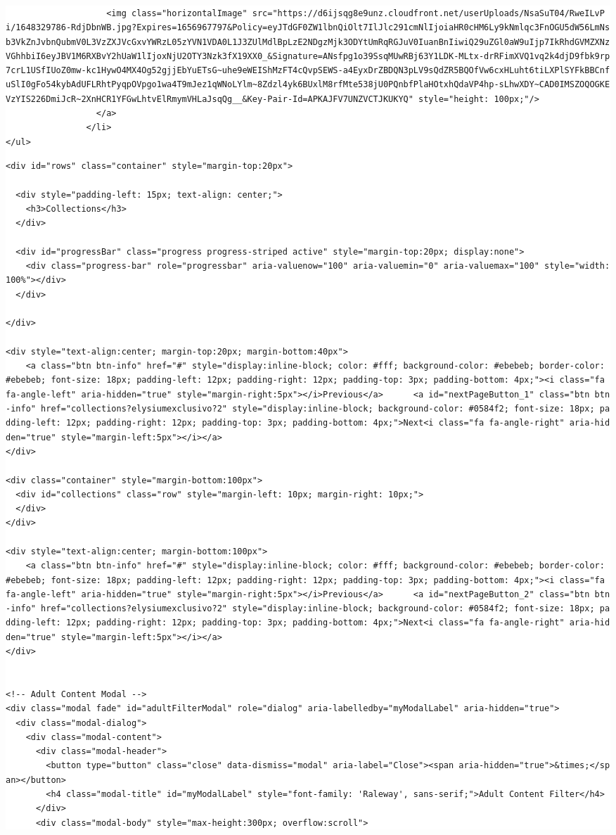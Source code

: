 				        <img class="horizontalImage" src="https://d6ijsqg8e9unz.cloudfront.net/userUploads/NsaSuT04/RweILvPi/1648329786-RdjDbnWB.jpg?Expires=1656967797&Policy=eyJTdGF0ZW1lbnQiOlt7IlJlc291cmNlIjoiaHR0cHM6Ly9kNmlqc3FnOGU5dW56LmNsb3VkZnJvbnQubmV0L3VzZXJVcGxvYWRzL05zYVN1VDA0L1J3ZUlMdlBpLzE2NDgzMjk3ODYtUmRqRGJuV0IuanBnIiwiQ29uZGl0aW9uIjp7IkRhdGVMZXNzVGhhbiI6eyJBV1M6RXBvY2hUaW1lIjoxNjU2OTY3Nzk3fX19XX0_&Signature=ANsfpg1o39SsqMUwRBj63Y1LDK-MLtx-drRFimXVQ1vq2k4djD9fbk9rp7crL1USfIUoZ0mw-kc1HywO4MX4Og52gjjEbYuETsG~uhe9eWEIShMzFT4cQvpSEWS-a4EyxDrZBDQN3pLV9sQdZR5BQOfVw6cxHLuht6tiLXPlSYFkBBCnfuSlI0gFo54kybAdUFLRhtPyqpOVpgo1wa4T9mJez1qWNoLYlm~8Zdzl4yk6BUxlM8rfMte538jU0PQnbfPlaHOtxhQdaVP4hp-sLhwXDY~CAD0IMSZOQOGKEVzYIS226DmiJcR~2XnHCR1YFGwLhtvElRmymVHLaJsqQg__&Key-Pair-Id=APKAJFV7UNZVCTJKUKYQ" style="height: 100px;"/>
				      </a>
				    </li>
    </ul>
  </div>
    <div>
    <a onclick="scrollSide_left()" style="cursor:pointer"><span data-icon="&#x48;" style="float:left; font-size: 28px; margin-left:10px; color: #a8a8a8;"></span></a>
    <a onclick="scrollRight()" style="cursor:pointer"><span data-icon="&#x49;" style="float:right; font-size: 28px; margin-right:10px; color: #a8a8a8;"></span></a>
  </div>
    <div id="proToolBar"></div>

    <div id="rows" class="container" style="margin-top:20px">

      <div style="padding-left: 15px; text-align: center;">
        <h3>Collections</h3>
      </div>

      <div id="progressBar" class="progress progress-striped active" style="margin-top:20px; display:none">
        <div class="progress-bar" role="progressbar" aria-valuenow="100" aria-valuemin="0" aria-valuemax="100" style="width:100%"></div>
      </div>

    </div>

    <div style="text-align:center; margin-top:20px; margin-bottom:40px">
        <a class="btn btn-info" href="#" style="display:inline-block; color: #fff; background-color: #ebebeb; border-color: #ebebeb; font-size: 18px; padding-left: 12px; padding-right: 12px; padding-top: 3px; padding-bottom: 4px;"><i class="fa fa-angle-left" aria-hidden="true" style="margin-right:5px"></i>Previous</a>      <a id="nextPageButton_1" class="btn btn-info" href="collections?elysiumexclusivo?2" style="display:inline-block; background-color: #0584f2; font-size: 18px; padding-left: 12px; padding-right: 12px; padding-top: 3px; padding-bottom: 4px;">Next<i class="fa fa-angle-right" aria-hidden="true" style="margin-left:5px"></i></a>
    </div>

    <div class="container" style="margin-bottom:100px">
      <div id="collections" class="row" style="margin-left: 10px; margin-right: 10px;">
      </div>
    </div>

    <div style="text-align:center; margin-bottom:100px">
        <a class="btn btn-info" href="#" style="display:inline-block; color: #fff; background-color: #ebebeb; border-color: #ebebeb; font-size: 18px; padding-left: 12px; padding-right: 12px; padding-top: 3px; padding-bottom: 4px;"><i class="fa fa-angle-left" aria-hidden="true" style="margin-right:5px"></i>Previous</a>      <a id="nextPageButton_2" class="btn btn-info" href="collections?elysiumexclusivo?2" style="display:inline-block; background-color: #0584f2; font-size: 18px; padding-left: 12px; padding-right: 12px; padding-top: 3px; padding-bottom: 4px;">Next<i class="fa fa-angle-right" aria-hidden="true" style="margin-left:5px"></i></a>
    </div>
    
    
    <!-- Adult Content Modal -->
    <div class="modal fade" id="adultFilterModal" role="dialog" aria-labelledby="myModalLabel" aria-hidden="true">
      <div class="modal-dialog">
        <div class="modal-content">
          <div class="modal-header">
            <button type="button" class="close" data-dismiss="modal" aria-label="Close"><span aria-hidden="true">&times;</span></button>
            <h4 class="modal-title" id="myModalLabel" style="font-family: 'Raleway', sans-serif;">Adult Content Filter</h4>
          </div>
          <div class="modal-body" style="max-height:300px; overflow:scroll">
